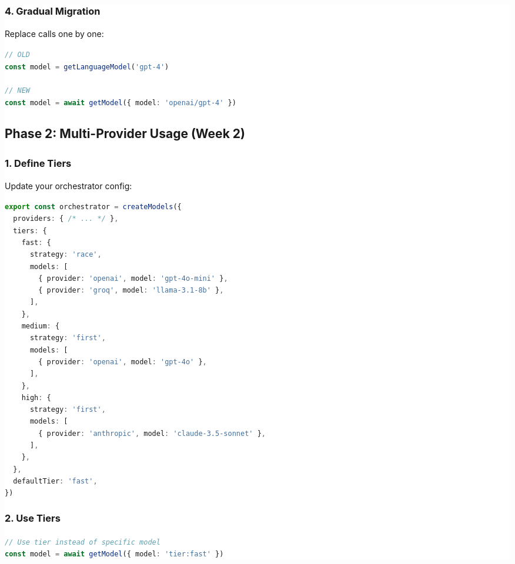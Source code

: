 ```typescript
```

### 4. Gradual Migration

Replace calls one by one:

```typescript
// OLD
const model = getLanguageModel('gpt-4')

// NEW
const model = await getModel({ model: 'openai/gpt-4' })
```

## Phase 2: Multi-Provider Usage (Week 2)

### 1. Define Tiers

Update your orchestrator config:

```typescript
export const orchestrator = createModels({
  providers: { /* ... */ },
  tiers: {
    fast: {
      strategy: 'race',
      models: [
        { provider: 'openai', model: 'gpt-4o-mini' },
        { provider: 'groq', model: 'llama-3.1-8b' },
      ],
    },
    medium: {
      strategy: 'first',
      models: [
        { provider: 'openai', model: 'gpt-4o' },
      ],
    },
    high: {
      strategy: 'first',
      models: [
        { provider: 'anthropic', model: 'claude-3.5-sonnet' },
      ],
    },
  },
  defaultTier: 'fast',
})
```

### 2. Use Tiers

```typescript
// Use tier instead of specific model
const model = await getModel({ model: 'tier:fast' })
```
